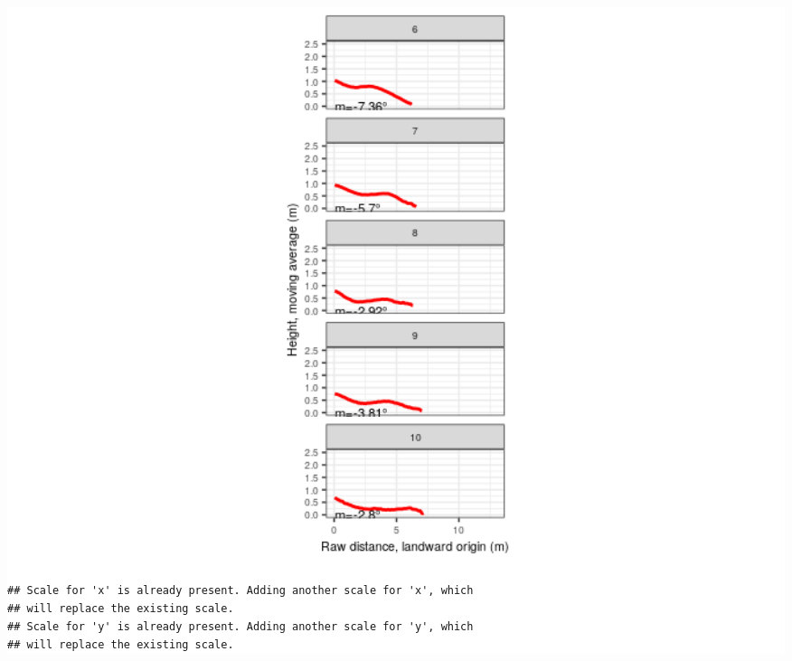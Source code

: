 <img src="img/carolain-raw-distance-vert-exag-2x-same-across-panels-2.png" width="100%" />

    ## Scale for 'x' is already present. Adding another scale for 'x', which
    ## will replace the existing scale.
    ## Scale for 'y' is already present. Adding another scale for 'y', which
    ## will replace the existing scale.
